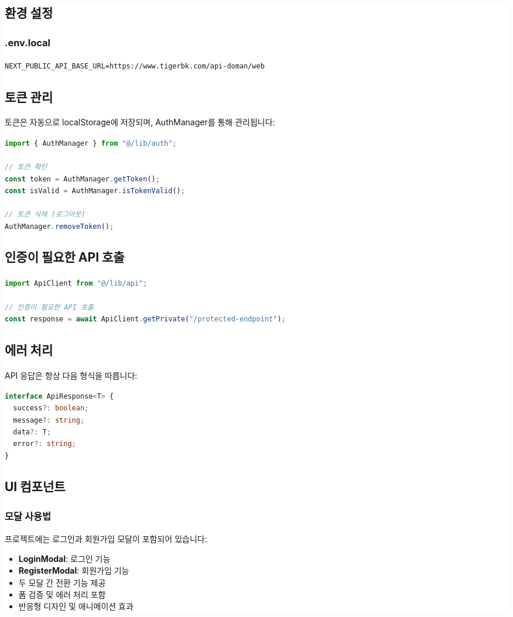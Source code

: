 ## 환경 설정

### .env.local

```env
NEXT_PUBLIC_API_BASE_URL=https://www.tigerbk.com/api-doman/web
```

## 토큰 관리

토큰은 자동으로 localStorage에 저장되며, AuthManager를 통해 관리됩니다:

```typescript
import { AuthManager } from "@/lib/auth";

// 토큰 확인
const token = AuthManager.getToken();
const isValid = AuthManager.isTokenValid();

// 토큰 삭제 (로그아웃)
AuthManager.removeToken();
```

## 인증이 필요한 API 호출

```typescript
import ApiClient from "@/lib/api";

// 인증이 필요한 API 호출
const response = await ApiClient.getPrivate("/protected-endpoint");
```

## 에러 처리

API 응답은 항상 다음 형식을 따릅니다:

```typescript
interface ApiResponse<T> {
  success?: boolean;
  message?: string;
  data?: T;
  error?: string;
}
```

## UI 컴포넌트

### 모달 사용법

프로젝트에는 로그인과 회원가입 모달이 포함되어 있습니다:

- **LoginModal**: 로그인 기능
- **RegisterModal**: 회원가입 기능
- 두 모달 간 전환 기능 제공
- 폼 검증 및 에러 처리 포함
- 반응형 디자인 및 애니메이션 효과
